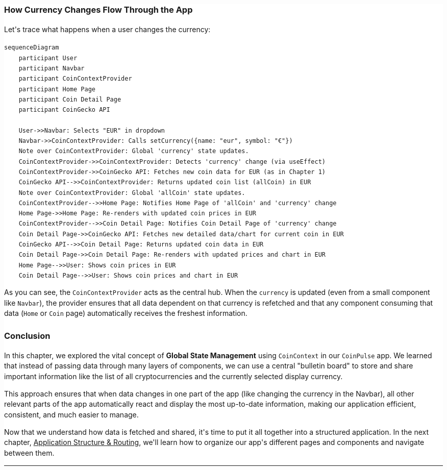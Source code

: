 ### How Currency Changes Flow Through the App

Let's trace what happens when a user changes the currency:

```mermaid
sequenceDiagram
    participant User
    participant Navbar
    participant CoinContextProvider
    participant Home Page
    participant Coin Detail Page
    participant CoinGecko API

    User->>Navbar: Selects "EUR" in dropdown
    Navbar->>CoinContextProvider: Calls setCurrency({name: "eur", symbol: "€"})
    Note over CoinContextProvider: Global 'currency' state updates.
    CoinContextProvider->>CoinContextProvider: Detects 'currency' change (via useEffect)
    CoinContextProvider->>CoinGecko API: Fetches new coin data for EUR (as in Chapter 1)
    CoinGecko API-->>CoinContextProvider: Returns updated coin list (allCoin) in EUR
    Note over CoinContextProvider: Global 'allCoin' state updates.
    CoinContextProvider-->>Home Page: Notifies Home Page of 'allCoin' and 'currency' change
    Home Page->>Home Page: Re-renders with updated coin prices in EUR
    CoinContextProvider-->>Coin Detail Page: Notifies Coin Detail Page of 'currency' change
    Coin Detail Page->>CoinGecko API: Fetches new detailed data/chart for current coin in EUR
    CoinGecko API-->>Coin Detail Page: Returns updated coin data in EUR
    Coin Detail Page->>Coin Detail Page: Re-renders with updated prices and chart in EUR
    Home Page-->>User: Shows coin prices in EUR
    Coin Detail Page-->>User: Shows coin prices and chart in EUR
```

As you can see, the `CoinContextProvider` acts as the central hub. When the `currency` is updated (even from a small component like `Navbar`), the provider ensures that all data dependent on that currency is refetched and that any component consuming that data (`Home` or `Coin` page) automatically receives the freshest information.

### Conclusion

In this chapter, we explored the vital concept of **Global State Management** using `CoinContext` in our `CoinPulse` app. We learned that instead of passing data through many layers of components, we can use a central "bulletin board" to store and share important information like the list of all cryptocurrencies and the currently selected display currency.

This approach ensures that when data changes in one part of the app (like changing the currency in the Navbar), all other relevant parts of the app automatically react and display the most up-to-date information, making our application efficient, consistent, and much easier to manage.

Now that we understand how data is fetched and shared, it's time to put it all together into a structured application. In the next chapter, [Application Structure & Routing](03_application_structure___routing__.md), we'll learn how to organize our app's different pages and components and navigate between them.

---
